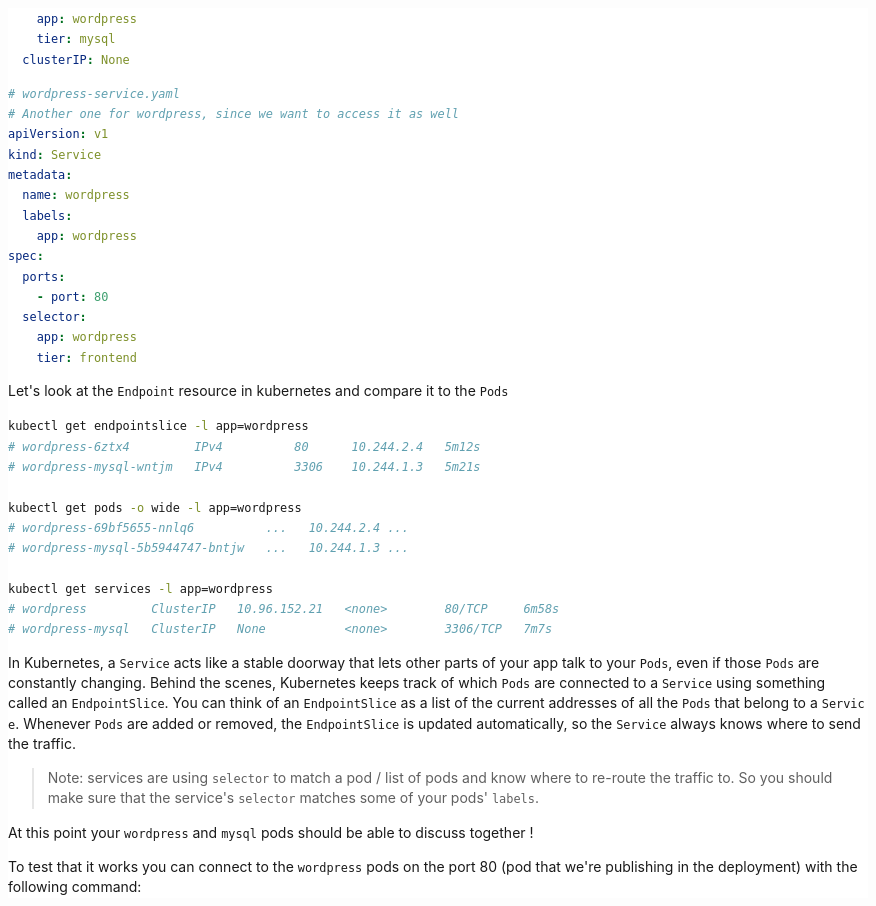 ```yaml
    app: wordpress
    tier: mysql
  clusterIP: None
```

```yaml
# wordpress-service.yaml
# Another one for wordpress, since we want to access it as well
apiVersion: v1
kind: Service
metadata:
  name: wordpress
  labels:
    app: wordpress
spec:
  ports:
    - port: 80
  selector:
    app: wordpress
    tier: frontend

```

Let's look at the `Endpoint` resource in kubernetes and compare it to the `Pods` 

```sh
kubectl get endpointslice -l app=wordpress
# wordpress-6ztx4         IPv4          80      10.244.2.4   5m12s
# wordpress-mysql-wntjm   IPv4          3306    10.244.1.3   5m21s

kubectl get pods -o wide -l app=wordpress
# wordpress-69bf5655-nnlq6          ...   10.244.2.4 ...
# wordpress-mysql-5b5944747-bntjw   ...   10.244.1.3 ...

kubectl get services -l app=wordpress
# wordpress         ClusterIP   10.96.152.21   <none>        80/TCP     6m58s
# wordpress-mysql   ClusterIP   None           <none>        3306/TCP   7m7s
```

In Kubernetes, a `Service` acts like a stable doorway that lets other parts of your app talk to your `Pods`, even if those `Pods` are constantly changing. Behind the scenes, Kubernetes keeps track of which `Pods` are connected to a `Service` using something called an `EndpointSlice`. You can think of an `EndpointSlice` as a list of the current addresses of all the `Pods` that belong to a `Service`. Whenever `Pods` are added or removed, the `EndpointSlice` is updated automatically, so the `Service` always knows where to send the traffic.



> Note: services are using `selector` to match a pod / list of pods and know where to re-route the traffic to. So you should make sure that the service's `selector` matches some of your pods' `labels`.

At this point your `wordpress` and `mysql` pods should be able to discuss together ! 

To test that it works you can connect to the `wordpress` pods on the port 80 (pod that we're publishing in the deployment)
with the following command: 
